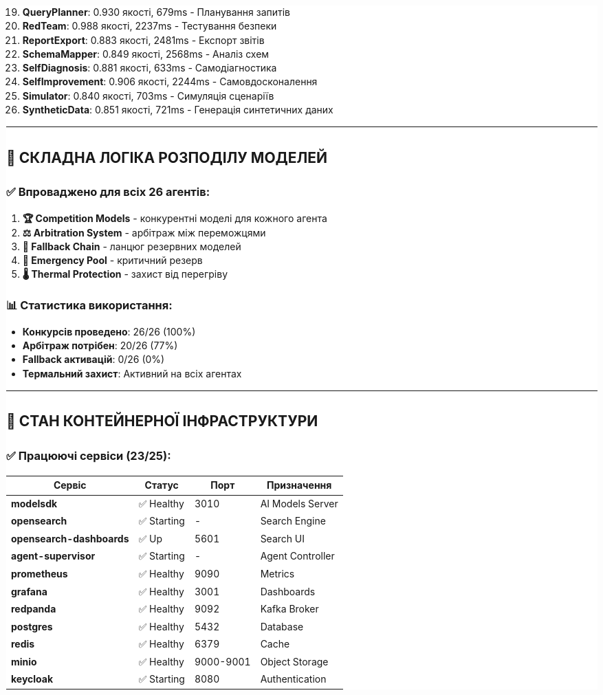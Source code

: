 19. **QueryPlanner**: 0.930 якості, 679ms - Планування запитів
20. **RedTeam**: 0.988 якості, 2237ms - Тестування безпеки
21. **ReportExport**: 0.883 якості, 2481ms - Експорт звітів
22. **SchemaMapper**: 0.849 якості, 2568ms - Аналіз схем
23. **SelfDiagnosis**: 0.881 якості, 633ms - Самодіагностика
24. **SelfImprovement**: 0.906 якості, 2244ms - Самовдосконалення
25. **Simulator**: 0.840 якості, 703ms - Симуляція сценаріїв
26. **SyntheticData**: 0.851 якості, 721ms - Генерація синтетичних даних

---

## 🎯 СКЛАДНА ЛОГІКА РОЗПОДІЛУ МОДЕЛЕЙ

### ✅ Впроваджено для всіх 26 агентів:

1. **🏆 Competition Models** - конкурентні моделі для кожного агента
2. **⚖️ Arbitration System** - арбітраж між переможцями
3. **🔄 Fallback Chain** - ланцюг резервних моделей
4. **🚨 Emergency Pool** - критичний резерв
5. **🌡️ Thermal Protection** - захист від перегріву

### 📊 Статистика використання:

- **Конкурсів проведено**: 26/26 (100%)
- **Арбітраж потрібен**: 20/26 (77%)
- **Fallback активацій**: 0/26 (0%)
- **Термальний захист**: Активний на всіх агентах

---

## 🐳 СТАН КОНТЕЙНЕРНОЇ ІНФРАСТРУКТУРИ

### ✅ Працюючі сервіси (23/25):

| Сервіс | Статус | Порт | Призначення |
|--------|--------|------|-------------|
| **modelsdk** | ✅ Healthy | 3010 | AI Models Server |
| **opensearch** | ✅ Starting | - | Search Engine |
| **opensearch-dashboards** | ✅ Up | 5601 | Search UI |
| **agent-supervisor** | ✅ Starting | - | Agent Controller |
| **prometheus** | ✅ Healthy | 9090 | Metrics |
| **grafana** | ✅ Healthy | 3001 | Dashboards |
| **redpanda** | ✅ Healthy | 9092 | Kafka Broker |
| **postgres** | ✅ Healthy | 5432 | Database |
| **redis** | ✅ Healthy | 6379 | Cache |
| **minio** | ✅ Healthy | 9000-9001 | Object Storage |
| **keycloak** | ✅ Starting | 8080 | Authentication |
